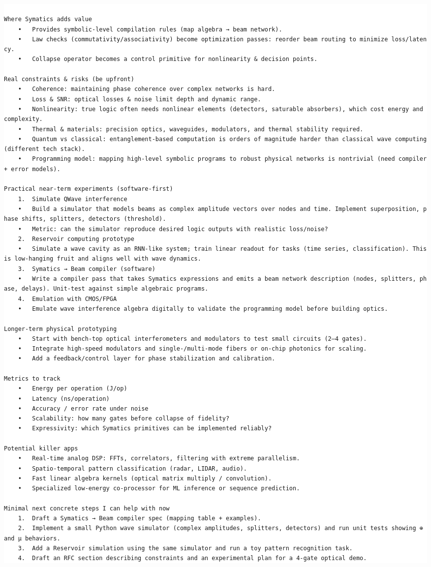 ```mermaid

Where Symatics adds value
	•	Provides symbolic-level compilation rules (map algebra → beam network).
	•	Law checks (commutativity/associativity) become optimization passes: reorder beam routing to minimize loss/latency.
	•	Collapse operator becomes a control primitive for nonlinearity & decision points.

Real constraints & risks (be upfront)
	•	Coherence: maintaining phase coherence over complex networks is hard.
	•	Loss & SNR: optical losses & noise limit depth and dynamic range.
	•	Nonlinearity: true logic often needs nonlinear elements (detectors, saturable absorbers), which cost energy and complexity.
	•	Thermal & materials: precision optics, waveguides, modulators, and thermal stability required.
	•	Quantum vs classical: entanglement-based computation is orders of magnitude harder than classical wave computing (different tech stack).
	•	Programming model: mapping high-level symbolic programs to robust physical networks is nontrivial (need compiler + error models).

Practical near-term experiments (software-first)
	1.	Simulate QWave interference
	•	Build a simulator that models beams as complex amplitude vectors over nodes and time. Implement superposition, phase shifts, splitters, detectors (threshold).
	•	Metric: can the simulator reproduce desired logic outputs with realistic loss/noise?
	2.	Reservoir computing prototype
	•	Simulate a wave cavity as an RNN-like system; train linear readout for tasks (time series, classification). This is low-hanging fruit and aligns well with wave dynamics.
	3.	Symatics → Beam compiler (software)
	•	Write a compiler pass that takes Symatics expressions and emits a beam network description (nodes, splitters, phase, delays). Unit-test against simple algebraic programs.
	4.	Emulation with CMOS/FPGA
	•	Emulate wave interference algebra digitally to validate the programming model before building optics.

Longer-term physical prototyping
	•	Start with bench-top optical interferometers and modulators to test small circuits (2–4 gates).
	•	Integrate high-speed modulators and single-/multi-mode fibers or on-chip photonics for scaling.
	•	Add a feedback/control layer for phase stabilization and calibration.

Metrics to track
	•	Energy per operation (J/op)
	•	Latency (ns/operation)
	•	Accuracy / error rate under noise
	•	Scalability: how many gates before collapse of fidelity?
	•	Expressivity: which Symatics primitives can be implemented reliably?

Potential killer apps
	•	Real-time analog DSP: FFTs, correlators, filtering with extreme parallelism.
	•	Spatio-temporal pattern classification (radar, LIDAR, audio).
	•	Fast linear algebra kernels (optical matrix multiply / convolution).
	•	Specialized low-energy co-processor for ML inference or sequence prediction.

Minimal next concrete steps I can help with now
	1.	Draft a Symatics → Beam compiler spec (mapping table + examples).
	2.	Implement a small Python wave simulator (complex amplitudes, splitters, detectors) and run unit tests showing ⊕ and μ behaviors.
	3.	Add a Reservoir simulation using the same simulator and run a toy pattern recognition task.
	4.	Draft an RFC section describing constraints and an experimental plan for a 4-gate optical demo.

```